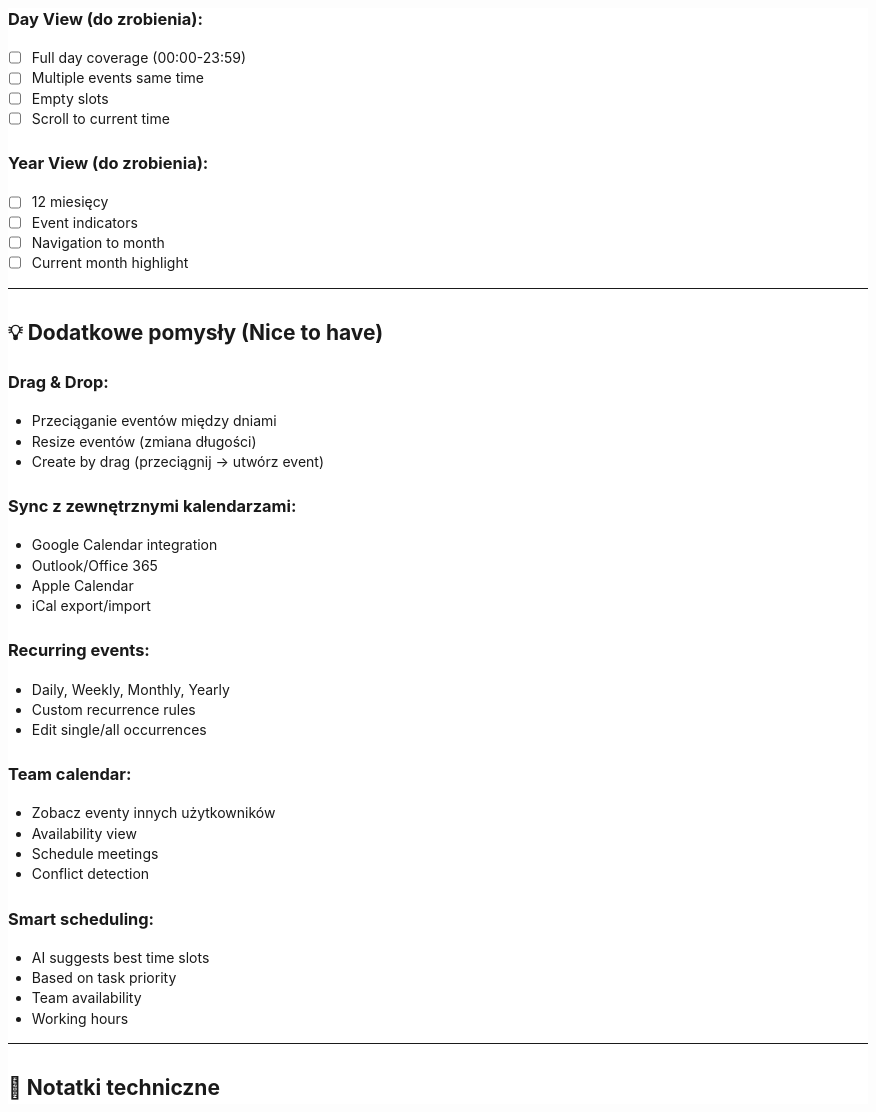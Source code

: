 ### Day View (do zrobienia):
- [ ] Full day coverage (00:00-23:59)
- [ ] Multiple events same time
- [ ] Empty slots
- [ ] Scroll to current time

### Year View (do zrobienia):
- [ ] 12 miesięcy
- [ ] Event indicators
- [ ] Navigation to month
- [ ] Current month highlight

---

## 💡 Dodatkowe pomysły (Nice to have)

### Drag & Drop:
- Przeciąganie eventów między dniami
- Resize eventów (zmiana długości)
- Create by drag (przeciągnij → utwórz event)

### Sync z zewnętrznymi kalendarzami:
- Google Calendar integration
- Outlook/Office 365
- Apple Calendar
- iCal export/import

### Recurring events:
- Daily, Weekly, Monthly, Yearly
- Custom recurrence rules
- Edit single/all occurrences

### Team calendar:
- Zobacz eventy innych użytkowników
- Availability view
- Schedule meetings
- Conflict detection

### Smart scheduling:
- AI suggests best time slots
- Based on task priority
- Team availability
- Working hours

---

## 📝 Notatki techniczne
